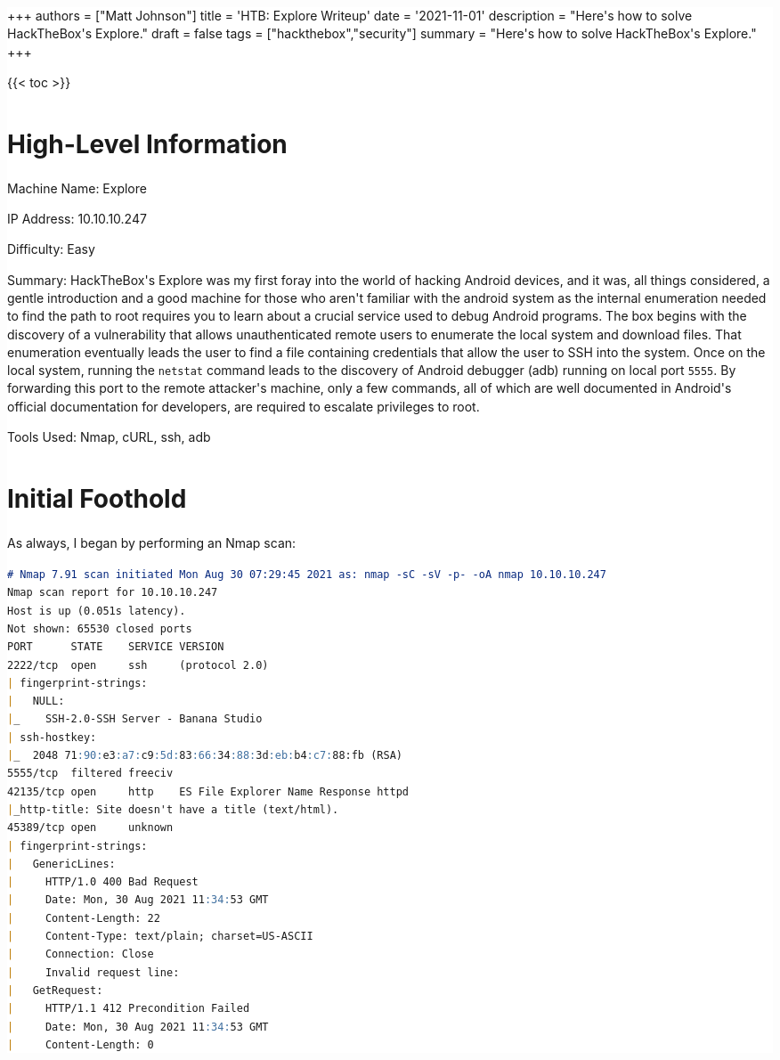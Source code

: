 +++
authors = ["Matt Johnson"]
title = 'HTB: Explore Writeup'
date = '2021-11-01'
description = "Here's how to solve HackTheBox's Explore."
draft = false
tags = ["hackthebox","security"]
summary = "Here's how to solve HackTheBox's Explore."
+++

{{< toc >}}

# High-Level Information

Machine Name: Explore

IP Address: 10.10.10.247

Difficulty: Easy

Summary: HackTheBox's Explore was my first foray into the world of hacking Android devices, and it was, all things considered, a gentle introduction and a good machine for those who aren't familiar with the android system as the internal enumeration needed to find the path to root requires you to learn about a crucial service used to debug Android programs. The box begins with the discovery of a vulnerability that allows unauthenticated remote users to enumerate the local system and download files. That enumeration eventually leads the user to find a file containing credentials that allow the user to SSH into the system. Once on the local system, running the `netstat` command leads to the discovery of Android debugger (adb) running on local port `5555`. By forwarding this port to the remote attacker's machine, only a few commands, all of which are well documented in Android's official documentation for developers, are required to escalate privileges to root.

Tools Used: Nmap, cURL, ssh, adb

# Initial Foothold

As always, I began by performing an Nmap scan:

```markdown
# Nmap 7.91 scan initiated Mon Aug 30 07:29:45 2021 as: nmap -sC -sV -p- -oA nmap 10.10.10.247
Nmap scan report for 10.10.10.247
Host is up (0.051s latency).
Not shown: 65530 closed ports
PORT      STATE    SERVICE VERSION
2222/tcp  open     ssh     (protocol 2.0)
| fingerprint-strings:
|   NULL:
|_    SSH-2.0-SSH Server - Banana Studio
| ssh-hostkey:
|_  2048 71:90:e3:a7:c9:5d:83:66:34:88:3d:eb:b4:c7:88:fb (RSA)
5555/tcp  filtered freeciv
42135/tcp open     http    ES File Explorer Name Response httpd
|_http-title: Site doesn't have a title (text/html).
45389/tcp open     unknown
| fingerprint-strings:
|   GenericLines:
|     HTTP/1.0 400 Bad Request
|     Date: Mon, 30 Aug 2021 11:34:53 GMT
|     Content-Length: 22
|     Content-Type: text/plain; charset=US-ASCII
|     Connection: Close
|     Invalid request line:
|   GetRequest:
|     HTTP/1.1 412 Precondition Failed
|     Date: Mon, 30 Aug 2021 11:34:53 GMT
|     Content-Length: 0
```